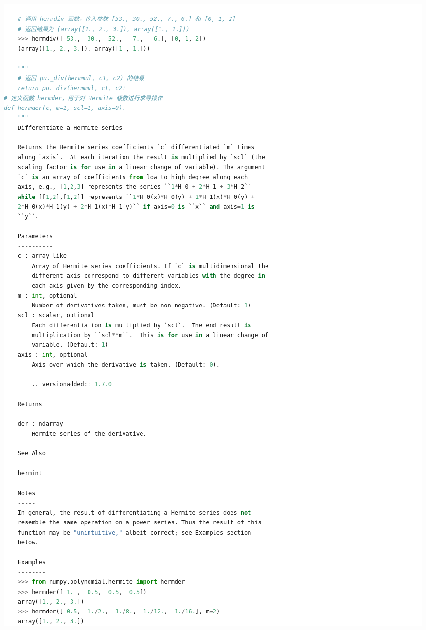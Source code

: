 ```py

    # 调用 hermdiv 函数，传入参数 [53., 30., 52., 7., 6.] 和 [0, 1, 2]
    # 返回结果为 (array([1., 2., 3.]), array([1., 1.]))
    >>> hermdiv([ 53.,  30.,  52.,   7.,   6.], [0, 1, 2])
    (array([1., 2., 3.]), array([1., 1.]))

    """
    # 返回 pu._div(hermmul, c1, c2) 的结果
    return pu._div(hermmul, c1, c2)
# 定义函数 hermder，用于对 Hermite 级数进行求导操作
def hermder(c, m=1, scl=1, axis=0):
    """
    Differentiate a Hermite series.

    Returns the Hermite series coefficients `c` differentiated `m` times
    along `axis`.  At each iteration the result is multiplied by `scl` (the
    scaling factor is for use in a linear change of variable). The argument
    `c` is an array of coefficients from low to high degree along each
    axis, e.g., [1,2,3] represents the series ``1*H_0 + 2*H_1 + 3*H_2``
    while [[1,2],[1,2]] represents ``1*H_0(x)*H_0(y) + 1*H_1(x)*H_0(y) +
    2*H_0(x)*H_1(y) + 2*H_1(x)*H_1(y)`` if axis=0 is ``x`` and axis=1 is
    ``y``.

    Parameters
    ----------
    c : array_like
        Array of Hermite series coefficients. If `c` is multidimensional the
        different axis correspond to different variables with the degree in
        each axis given by the corresponding index.
    m : int, optional
        Number of derivatives taken, must be non-negative. (Default: 1)
    scl : scalar, optional
        Each differentiation is multiplied by `scl`.  The end result is
        multiplication by ``scl**m``.  This is for use in a linear change of
        variable. (Default: 1)
    axis : int, optional
        Axis over which the derivative is taken. (Default: 0).

        .. versionadded:: 1.7.0

    Returns
    -------
    der : ndarray
        Hermite series of the derivative.

    See Also
    --------
    hermint

    Notes
    -----
    In general, the result of differentiating a Hermite series does not
    resemble the same operation on a power series. Thus the result of this
    function may be "unintuitive," albeit correct; see Examples section
    below.

    Examples
    --------
    >>> from numpy.polynomial.hermite import hermder
    >>> hermder([ 1. ,  0.5,  0.5,  0.5])
    array([1., 2., 3.])
    >>> hermder([-0.5,  1./2.,  1./8.,  1./12.,  1./16.], m=2)
    array([1., 2., 3.])
```